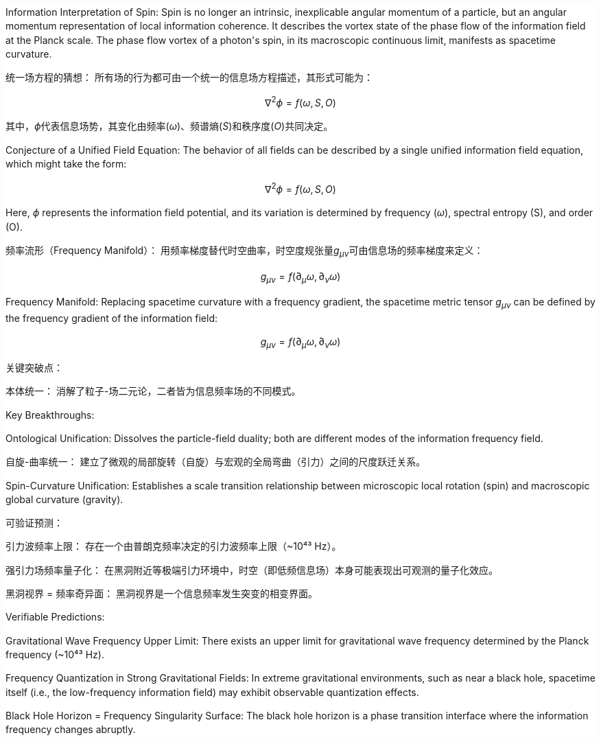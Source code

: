 Information Interpretation of Spin: Spin is no longer an intrinsic, inexplicable angular momentum of a particle, but an angular momentum representation of local information coherence. It describes the vortex state of the phase flow of the information field at the Planck scale. The phase flow vortex of a photon's spin, in its macroscopic continuous limit, manifests as spacetime curvature.

统一场方程的猜想： 所有场的行为都可由一个统一的信息场方程描述，其形式可能为：

$$\nabla^2\phi = f(\omega, S, O)$$

其中，$\phi$代表信息场势，其变化由频率($\omega$)、频谱熵($S$)和秩序度($O$)共同决定。

Conjecture of a Unified Field Equation: The behavior of all fields can be described by a single unified information field equation, which might take the form:

$$\nabla^2\phi = f(\omega, S, O)$$

Here, $\phi$ represents the information field potential, and its variation is determined by frequency ($\omega$), spectral entropy (S), and order (O).

频率流形（Frequency Manifold）： 用频率梯度替代时空曲率，时空度规张量$g_{\mu\nu}$可由信息场的频率梯度来定义：

$$g_{\mu\nu} = f(\partial_\mu \omega, \partial_\nu \omega)$$

Frequency Manifold: Replacing spacetime curvature with a frequency gradient, the spacetime metric tensor $g_{\mu\nu}$ can be defined by the frequency gradient of the information field:

$$g_{\mu\nu} = f(\partial_\mu \omega, \partial_\nu \omega)$$

关键突破点：

本体统一： 消解了粒子-场二元论，二者皆为信息频率场的不同模式。

Key Breakthroughs:

Ontological Unification: Dissolves the particle-field duality; both are different modes of the information frequency field.

自旋-曲率统一： 建立了微观的局部旋转（自旋）与宏观的全局弯曲（引力）之间的尺度跃迁关系。

Spin-Curvature Unification: Establishes a scale transition relationship between microscopic local rotation (spin) and macroscopic global curvature (gravity).

可验证预测：

引力波频率上限： 存在一个由普朗克频率决定的引力波频率上限（~10⁴³ Hz）。

强引力场频率量子化： 在黑洞附近等极端引力环境中，时空（即低频信息场）本身可能表现出可观测的量子化效应。

黑洞视界 = 频率奇异面： 黑洞视界是一个信息频率发生突变的相变界面。

Verifiable Predictions:

Gravitational Wave Frequency Upper Limit: There exists an upper limit for gravitational wave frequency determined by the Planck frequency (~10⁴³ Hz).

Frequency Quantization in Strong Gravitational Fields: In extreme gravitational environments, such as near a black hole, spacetime itself (i.e., the low-frequency information field) may exhibit observable quantization effects.

Black Hole Horizon = Frequency Singularity Surface: The black hole horizon is a phase transition interface where the information frequency changes abruptly.
